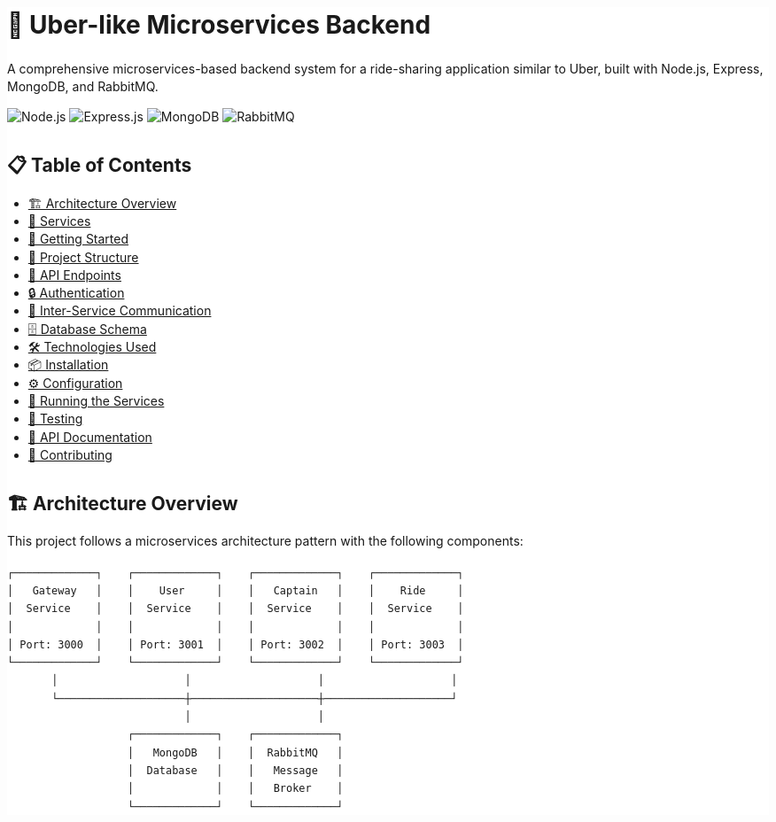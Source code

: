 # 🚗 Uber-like Microservices Backend

A comprehensive microservices-based backend system for a ride-sharing application similar to Uber, built with Node.js, Express, MongoDB, and RabbitMQ.

![Node.js](https://img.shields.io/badge/Node.js-339933?style=for-the-badge&logo=nodedotjs&logoColor=white)
![Express.js](https://img.shields.io/badge/Express.js-000000?style=for-the-badge&logo=express&logoColor=white)
![MongoDB](https://img.shields.io/badge/MongoDB-4EA94B?style=for-the-badge&logo=mongodb&logoColor=white)
![RabbitMQ](https://img.shields.io/badge/RabbitMQ-FF6600?style=for-the-badge&logo=rabbitmq&logoColor=white)

## 📋 Table of Contents

- [🏗️ Architecture Overview](#️-architecture-overview)
- [🔧 Services](#-services)
- [🚀 Getting Started](#-getting-started)
- [📁 Project Structure](#-project-structure)
- [🔗 API Endpoints](#-api-endpoints)
- [🔒 Authentication](#-authentication)
- [📡 Inter-Service Communication](#-inter-service-communication)
- [🗄️ Database Schema](#️-database-schema)
- [🛠️ Technologies Used](#️-technologies-used)
- [📦 Installation](#-installation)
- [⚙️ Configuration](#️-configuration)
- [🔄 Running the Services](#-running-the-services)
- [🧪 Testing](#-testing)
- [📖 API Documentation](#-api-documentation)
- [🤝 Contributing](#-contributing)

## 🏗️ Architecture Overview

This project follows a microservices architecture pattern with the following components:

```
┌─────────────┐    ┌─────────────┐    ┌─────────────┐    ┌─────────────┐
│   Gateway   │    │    User     │    │   Captain   │    │    Ride     │
│  Service    │    │  Service    │    │  Service    │    │  Service    │
│             │    │             │    │             │    │             │
│ Port: 3000  │    │ Port: 3001  │    │ Port: 3002  │    │ Port: 3003  │
└─────────────┘    └─────────────┘    └─────────────┘    └─────────────┘
       │                    │                    │                    │
       └────────────────────┼────────────────────┼────────────────────┘
                            │                    │
                   ┌─────────────┐    ┌─────────────┐
                   │   MongoDB   │    │  RabbitMQ   │
                   │  Database   │    │   Message   │
                   │             │    │   Broker    │
                   └─────────────┘    └─────────────┘
```
